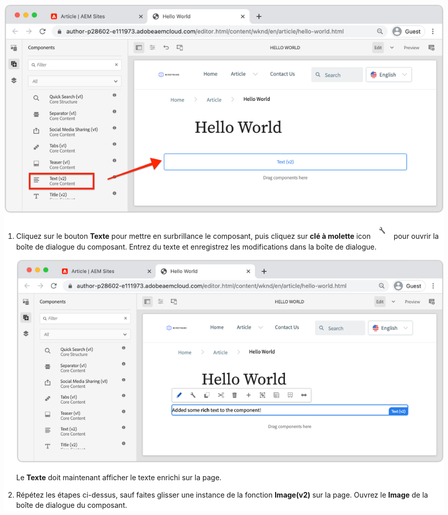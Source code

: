    ![Faire glisser et déposer le composant de texte](assets/author-content-publish/drag-drop-text-cmp.png)

1. Cliquez sur le bouton **Texte** pour mettre en surbrillance le composant, puis cliquez sur **clé à molette** icon ![Icône Forme](assets/author-content-publish/wrench-icon.png) pour ouvrir la boîte de dialogue du composant. Entrez du texte et enregistrez les modifications dans la boîte de dialogue.

   ![Composant de texte enrichi](assets/author-content-publish/rich-text-populated-component.png)

   Le **Texte** doit maintenant afficher le texte enrichi sur la page.

1. Répétez les étapes ci-dessus, sauf faites glisser une instance de la fonction **Image(v2)** sur la page. Ouvrez le **Image** de la boîte de dialogue du composant.
